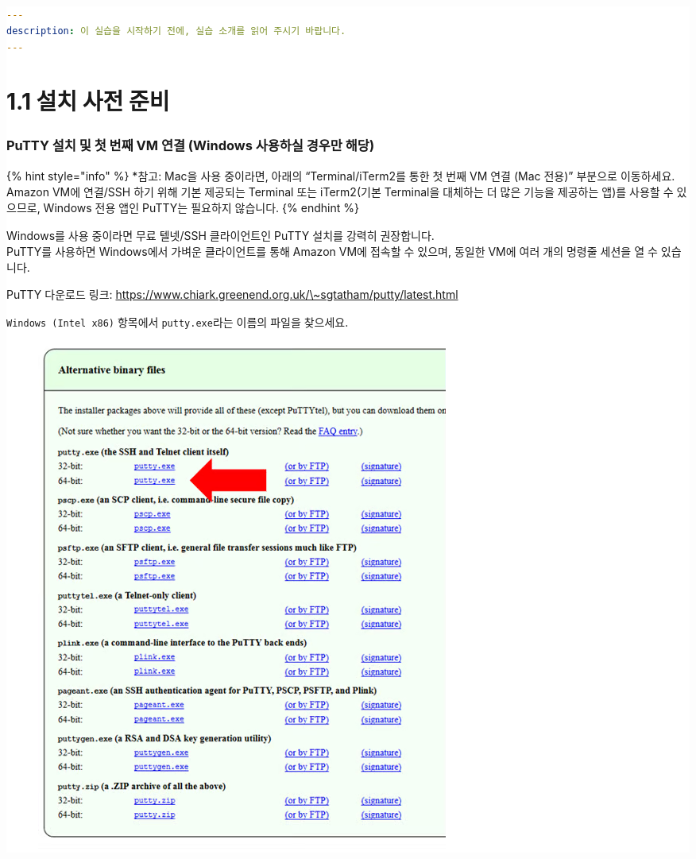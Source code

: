 ```yaml
---
description: 이 실습을 시작하기 전에, 실습 소개를 읽어 주시기 바랍니다.
---
```


# 1.1 설치 사전 준비

### PuTTY 설치 및 첫 번째 VM 연결 (Windows 사용하실 경우만 해당)

{% hint style="info" %}
\*참고: Mac을 사용 중이라면, 아래의 “Terminal/iTerm2를 통한 첫 번째 VM 연결 (Mac 전용)” 부분으로 이동하세요.\
Amazon VM에 연결/SSH 하기 위해 기본 제공되는 Terminal 또는 iTerm2(기본 Terminal을 대체하는 더 많은 기능을 제공하는 앱)를 사용할 수 있으므로, Windows 전용 앱인 PuTTY는 필요하지 않습니다.
{% endhint %}

Windows를 사용 중이라면 무료 텔넷/SSH 클라이언트인 PuTTY 설치를 강력히 권장합니다.\
PuTTY를 사용하면 Windows에서 가벼운 클라이언트를 통해 Amazon VM에 접속할 수 있으며, 동일한 VM에 여러 개의 명령줄 세션을 열 수 있습니다.

PuTTY 다운로드 링크: https://www.chiark.greenend.org.uk/\~sgtatham/putty/latest.html

`Windows (Intel x86)` 항목에서 `putty.exe`라는 이름의 파일을 찾으세요.

<figure><img src="../.gitbook/assets/image (1) (1).png" alt=""><figcaption></figcaption></figure>
